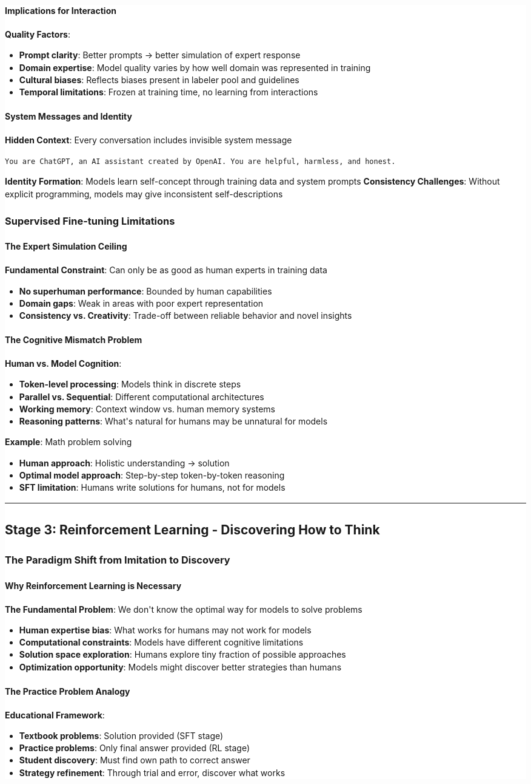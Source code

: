 #### Implications for Interaction
**Quality Factors**:
- **Prompt clarity**: Better prompts → better simulation of expert response
- **Domain expertise**: Model quality varies by how well domain was represented in training
- **Cultural biases**: Reflects biases present in labeler pool and guidelines
- **Temporal limitations**: Frozen at training time, no learning from interactions

#### System Messages and Identity
**Hidden Context**: Every conversation includes invisible system message
```
You are ChatGPT, an AI assistant created by OpenAI. You are helpful, harmless, and honest.
```
**Identity Formation**: Models learn self-concept through training data and system prompts
**Consistency Challenges**: Without explicit programming, models may give inconsistent self-descriptions

### Supervised Fine-tuning Limitations

#### The Expert Simulation Ceiling
**Fundamental Constraint**: Can only be as good as human experts in training data
- **No superhuman performance**: Bounded by human capabilities
- **Domain gaps**: Weak in areas with poor expert representation
- **Consistency vs. Creativity**: Trade-off between reliable behavior and novel insights

#### The Cognitive Mismatch Problem
**Human vs. Model Cognition**:
- **Token-level processing**: Models think in discrete steps
- **Parallel vs. Sequential**: Different computational architectures
- **Working memory**: Context window vs. human memory systems
- **Reasoning patterns**: What's natural for humans may be unnatural for models

**Example**: Math problem solving
- **Human approach**: Holistic understanding → solution
- **Optimal model approach**: Step-by-step token-by-token reasoning
- **SFT limitation**: Humans write solutions for humans, not for models

---

## Stage 3: Reinforcement Learning - Discovering How to Think

### The Paradigm Shift from Imitation to Discovery

#### Why Reinforcement Learning is Necessary
**The Fundamental Problem**: We don't know the optimal way for models to solve problems
- **Human expertise bias**: What works for humans may not work for models
- **Computational constraints**: Models have different cognitive limitations
- **Solution space exploration**: Humans explore tiny fraction of possible approaches
- **Optimization opportunity**: Models might discover better strategies than humans

#### The Practice Problem Analogy
**Educational Framework**:
- **Textbook problems**: Solution provided (SFT stage)
- **Practice problems**: Only final answer provided (RL stage)
- **Student discovery**: Must find own path to correct answer
- **Strategy refinement**: Through trial and error, discover what works
